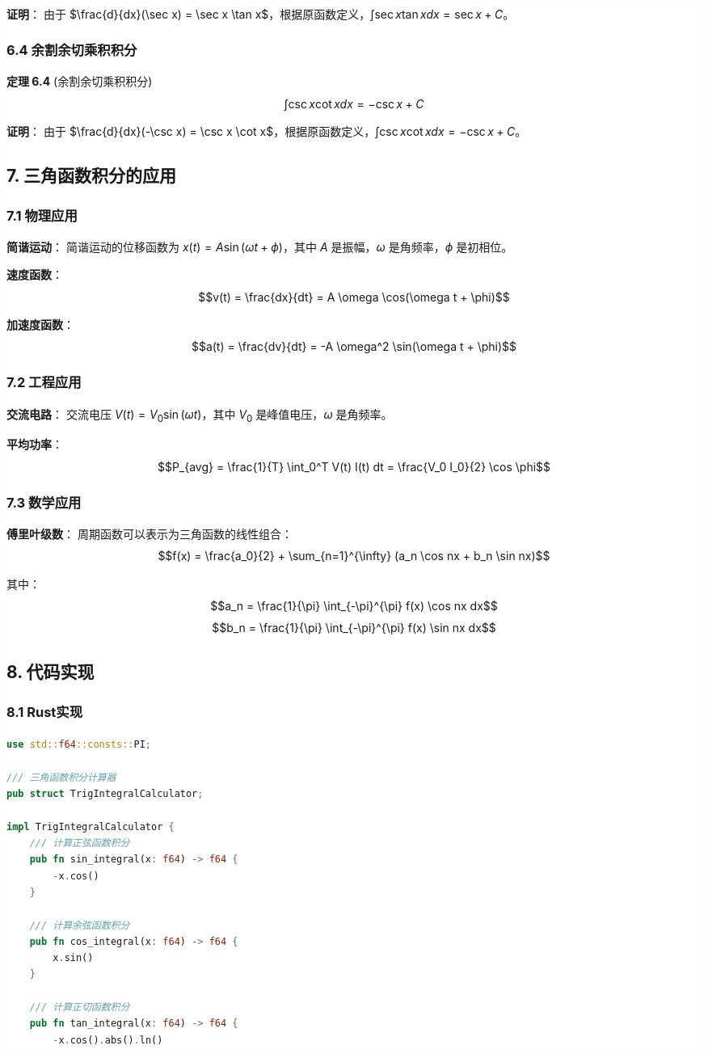 **证明**：
由于 $\frac{d}{dx}(\sec x) = \sec x \tan x$，根据原函数定义，$\int \sec x \tan x dx = \sec x + C$。

### 6.4 余割余切乘积积分

**定理 6.4** (余割余切乘积积分)
$$\int \csc x \cot x dx = -\csc x + C$$

**证明**：
由于 $\frac{d}{dx}(-\csc x) = \csc x \cot x$，根据原函数定义，$\int \csc x \cot x dx = -\csc x + C$。

## 7. 三角函数积分的应用

### 7.1 物理应用

**简谐运动**：
简谐运动的位移函数为 $x(t) = A \sin(\omega t + \phi)$，其中 $A$ 是振幅，$\omega$ 是角频率，$\phi$ 是初相位。

**速度函数**：
$$v(t) = \frac{dx}{dt} = A \omega \cos(\omega t + \phi)$$

**加速度函数**：
$$a(t) = \frac{dv}{dt} = -A \omega^2 \sin(\omega t + \phi)$$

### 7.2 工程应用

**交流电路**：
交流电压 $V(t) = V_0 \sin(\omega t)$，其中 $V_0$ 是峰值电压，$\omega$ 是角频率。

**平均功率**：
$$P_{avg} = \frac{1}{T} \int_0^T V(t) I(t) dt = \frac{V_0 I_0}{2} \cos \phi$$

### 7.3 数学应用

**傅里叶级数**：
周期函数可以表示为三角函数的线性组合：
$$f(x) = \frac{a_0}{2} + \sum_{n=1}^{\infty} (a_n \cos nx + b_n \sin nx)$$

其中：
$$a_n = \frac{1}{\pi} \int_{-\pi}^{\pi} f(x) \cos nx dx$$
$$b_n = \frac{1}{\pi} \int_{-\pi}^{\pi} f(x) \sin nx dx$$

## 8. 代码实现

### 8.1 Rust实现

```rust
use std::f64::consts::PI;

/// 三角函数积分计算器
pub struct TrigIntegralCalculator;

impl TrigIntegralCalculator {
    /// 计算正弦函数积分
    pub fn sin_integral(x: f64) -> f64 {
        -x.cos()
    }
    
    /// 计算余弦函数积分
    pub fn cos_integral(x: f64) -> f64 {
        x.sin()
    }
    
    /// 计算正切函数积分
    pub fn tan_integral(x: f64) -> f64 {
        -x.cos().abs().ln()
```